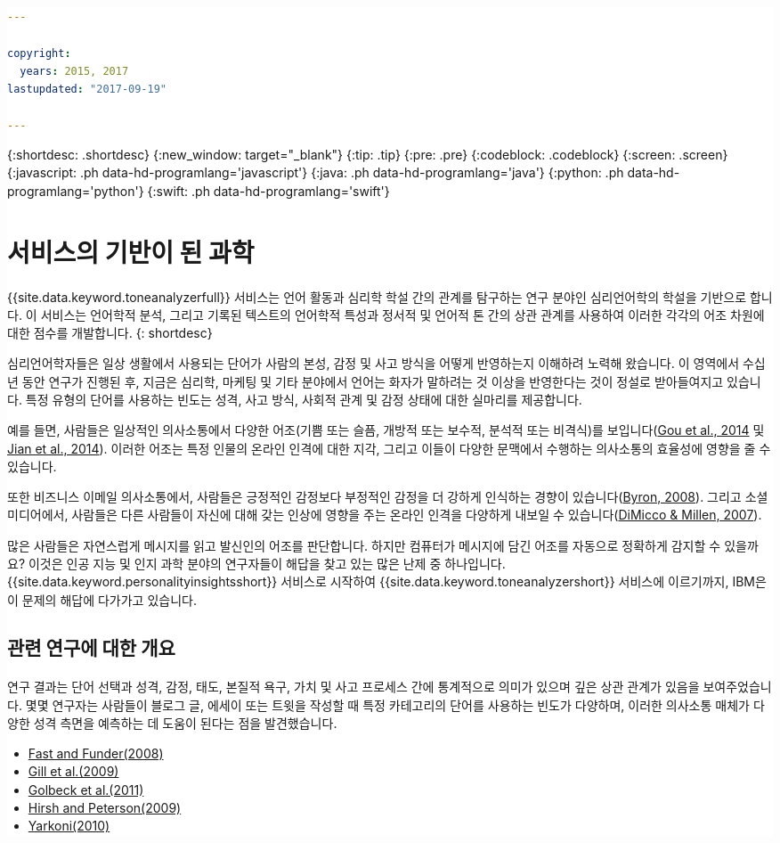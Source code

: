 ```yaml
---

copyright:
  years: 2015, 2017
lastupdated: "2017-09-19"

---
```


{:shortdesc: .shortdesc}
{:new_window: target="_blank"}
{:tip: .tip}
{:pre: .pre}
{:codeblock: .codeblock}
{:screen: .screen}
{:javascript: .ph data-hd-programlang='javascript'}
{:java: .ph data-hd-programlang='java'}
{:python: .ph data-hd-programlang='python'}
{:swift: .ph data-hd-programlang='swift'}

# 서비스의 기반이 된 과학

{{site.data.keyword.toneanalyzerfull}} 서비스는 언어 활동과 심리학 학설 간의 관계를 탐구하는 연구 분야인 심리언어학의 학설을 기반으로 합니다. 이 서비스는 언어학적 분석, 그리고 기록된 텍스트의 언어학적 특성과 정서적 및 언어적 톤 간의 상관 관계를 사용하여 이러한 각각의 어조 차원에 대한 점수를 개발합니다.
{: shortdesc}

심리언어학자들은 일상 생활에서 사용되는 단어가 사람의 본성, 감정 및 사고 방식을 어떻게 반영하는지 이해하려 노력해 왔습니다. 이 영역에서 수십 년 동안 연구가 진행된 후, 지금은 심리학, 마케팅 및 기타 분야에서 언어는 화자가 말하려는 것 이상을 반영한다는 것이 정설로 받아들여지고 있습니다. 특정 유형의 단어를 사용하는 빈도는 성격, 사고 방식, 사회적 관계 및 감정 상태에 대한 실마리를 제공합니다. 

예를 들면, 사람들은 일상적인 의사소통에서 다양한 어조(기쁨 또는 슬픔, 개방적 또는 보수적, 분석적 또는 비격식)를 보입니다([Gou et al., 2014](/docs/services/tone-analyzer/references.html#bib-gou) 및 [Jian et al., 2014](/docs/services/tone-analyzer/references.html#bib-jian)). 이러한 어조는 특정 인물의 온라인 인격에 대한 지각, 그리고 이들이 다양한 문맥에서 수행하는 의사소통의 효율성에 영향을 줄 수 있습니다. 

또한 비즈니스 이메일 의사소통에서, 사람들은 긍정적인 감정보다 부정적인 감정을 더 강하게 인식하는 경향이 있습니다([Byron, 2008](/docs/services/tone-analyzer/references.html#bib-byron)). 그리고 소셜 미디어에서, 사람들은 다른 사람들이 자신에 대해 갖는 인상에 영향을 주는 온라인 인격을 다양하게 내보일 수 있습니다([DiMicco & Millen, 2007](/docs/services/tone-analyzer/references.html#bib-dimicco)). 

많은 사람들은 자연스럽게 메시지를 읽고 발신인의 어조를 판단합니다. 하지만 컴퓨터가 메시지에 담긴 어조를 자동으로 정확하게 감지할 수 있을까요? 이것은 인공 지능 및 인지 과학 분야의 연구자들이 해답을 찾고 있는 많은 난제 중 하나입니다. {{site.data.keyword.personalityinsightsshort}} 서비스로 시작하여 {{site.data.keyword.toneanalyzershort}} 서비스에 이르기까지, IBM은 이 문제의 해답에 다가가고 있습니다. 

## 관련 연구에 대한 개요

연구 결과는 단어 선택과 성격, 감정, 태도, 본질적 욕구, 가치 및 사고 프로세스 간에 통계적으로 의미가 있으며 깊은 상관 관계가 있음을 보여주었습니다. 몇몇 연구자는 사람들이 블로그 글, 에세이 또는 트윗을 작성할 때 특정 카테고리의 단어를 사용하는 빈도가 다양하며, 이러한 의사소통 매체가 다양한 성격 측면을 예측하는 데 도움이 된다는 점을 발견했습니다. 

-   [Fast and Funder(2008)](/docs/services/tone-analyzer/references.html#bib-fast)
-   [Gill et al.(2009)](/docs/services/tone-analyzer/references.html#bib-gill)
-   [Golbeck et al.(2011)](/docs/services/tone-analyzer/references.html#bib-golbeck)
-   [Hirsh and Peterson(2009)](/docs/services/tone-analyzer/references.html#bib-hirsh)
-   [Yarkoni(2010)](/docs/services/tone-analyzer/references.html#bib-yarkoni)
